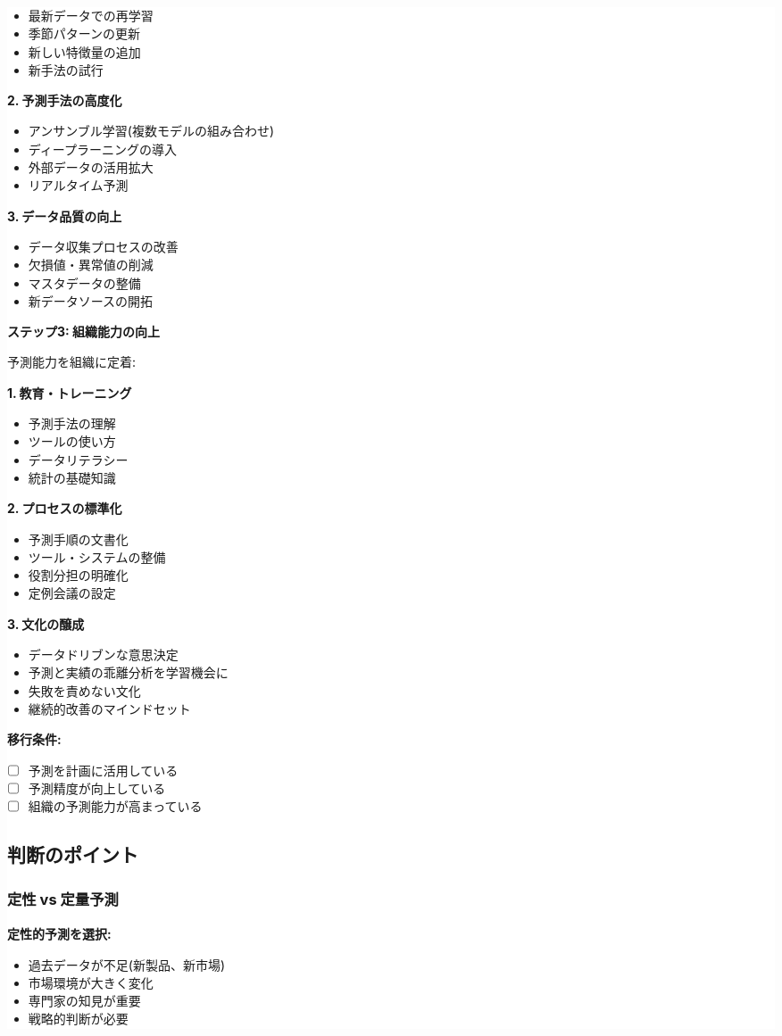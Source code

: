 - 最新データでの再学習
- 季節パターンの更新
- 新しい特徴量の追加
- 新手法の試行

**2. 予測手法の高度化**

- アンサンブル学習(複数モデルの組み合わせ)
- ディープラーニングの導入
- 外部データの活用拡大
- リアルタイム予測

**3. データ品質の向上**

- データ収集プロセスの改善
- 欠損値・異常値の削減
- マスタデータの整備
- 新データソースの開拓

**ステップ3: 組織能力の向上**

予測能力を組織に定着:

**1. 教育・トレーニング**

- 予測手法の理解
- ツールの使い方
- データリテラシー
- 統計の基礎知識

**2. プロセスの標準化**

- 予測手順の文書化
- ツール・システムの整備
- 役割分担の明確化
- 定例会議の設定

**3. 文化の醸成**

- データドリブンな意思決定
- 予測と実績の乖離分析を学習機会に
- 失敗を責めない文化
- 継続的改善のマインドセット

**移行条件:**

- [ ] 予測を計画に活用している
- [ ] 予測精度が向上している
- [ ] 組織の予測能力が高まっている

## 判断のポイント

### 定性 vs 定量予測

**定性的予測を選択:**

- 過去データが不足(新製品、新市場)
- 市場環境が大きく変化
- 専門家の知見が重要
- 戦略的判断が必要
